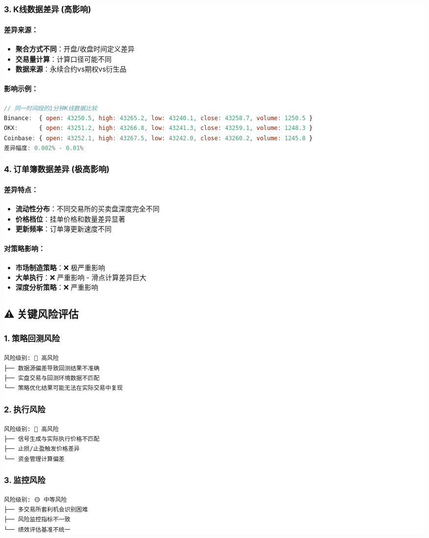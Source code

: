 ### 3. K线数据差异 (高影响)

#### 差异来源：
- **聚合方式不同**：开盘/收盘时间定义差异
- **交易量计算**：计算口径可能不同
- **数据来源**：永续合约vs期权vs衍生品

#### 影响示例：
```javascript
// 同一时间段的1分钟K线数据比较
Binance:  { open: 43250.5, high: 43265.2, low: 43240.1, close: 43258.7, volume: 1250.5 }
OKX:      { open: 43251.2, high: 43266.8, low: 43241.3, close: 43259.1, volume: 1248.3 }
Coinbase: { open: 43252.1, high: 43267.5, low: 43242.0, close: 43260.2, volume: 1245.8 }
差异幅度: 0.002% - 0.01%
```

### 4. 订单簿数据差异 (极高影响)

#### 差异特点：
- **流动性分布**：不同交易所的买卖盘深度完全不同
- **价格档位**：挂单价格和数量差异显著
- **更新频率**：订单簿更新速度不同

#### 对策略影响：
- **市场制造策略**：❌ 极严重影响
- **大单执行**：❌ 严重影响 - 滑点计算差异巨大
- **深度分析策略**：❌ 严重影响

## ⚠️ 关键风险评估

### 1. 策略回测风险
```
风险级别: 🔴 高风险
├── 数据源偏差导致回测结果不准确
├── 实盘交易与回测环境数据不匹配
└── 策略优化结果可能无法在实际交易中复现
```

### 2. 执行风险
```
风险级别: 🔴 高风险
├── 信号生成与实际执行价格不匹配
├── 止损/止盈触发价格差异
└── 资金管理计算偏差
```

### 3. 监控风险
```
风险级别: 🟡 中等风险
├── 多交易所套利机会识别困难
├── 风险监控指标不一致
└── 绩效评估基准不统一
```

